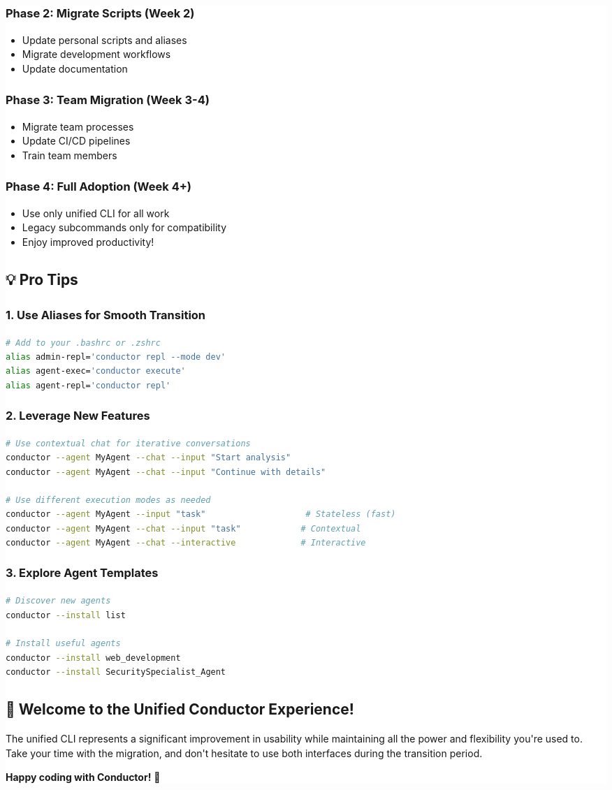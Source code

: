 ### Phase 2: Migrate Scripts (Week 2)
- Update personal scripts and aliases
- Migrate development workflows
- Update documentation

### Phase 3: Team Migration (Week 3-4)
- Migrate team processes
- Update CI/CD pipelines
- Train team members

### Phase 4: Full Adoption (Week 4+)
- Use only unified CLI for all work
- Legacy subcommands only for compatibility
- Enjoy improved productivity!

## 💡 Pro Tips

### 1. Use Aliases for Smooth Transition
```bash
# Add to your .bashrc or .zshrc
alias admin-repl='conductor repl --mode dev'
alias agent-exec='conductor execute'
alias agent-repl='conductor repl'
```

### 2. Leverage New Features
```bash
# Use contextual chat for iterative conversations
conductor --agent MyAgent --chat --input "Start analysis"
conductor --agent MyAgent --chat --input "Continue with details"

# Use different execution modes as needed
conductor --agent MyAgent --input "task"                    # Stateless (fast)
conductor --agent MyAgent --chat --input "task"            # Contextual
conductor --agent MyAgent --chat --interactive             # Interactive
```

### 3. Explore Agent Templates
```bash
# Discover new agents
conductor --install list

# Install useful agents
conductor --install web_development
conductor --install SecuritySpecialist_Agent
```

## 🎉 Welcome to the Unified Conductor Experience!

The unified CLI represents a significant improvement in usability while maintaining all the power and flexibility you're used to. Take your time with the migration, and don't hesitate to use both interfaces during the transition period.

**Happy coding with Conductor!** 🚀